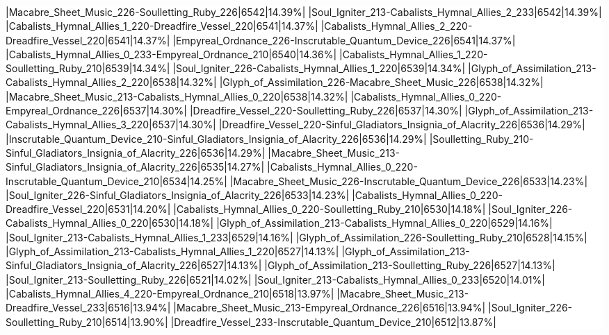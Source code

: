 |Macabre_Sheet_Music_226-Soulletting_Ruby_226|6542|14.39%|
|Soul_Igniter_213-Cabalists_Hymnal_Allies_2_233|6542|14.39%|
|Cabalists_Hymnal_Allies_1_220-Dreadfire_Vessel_220|6541|14.37%|
|Cabalists_Hymnal_Allies_2_220-Dreadfire_Vessel_220|6541|14.37%|
|Empyreal_Ordnance_226-Inscrutable_Quantum_Device_226|6541|14.37%|
|Cabalists_Hymnal_Allies_0_233-Empyreal_Ordnance_210|6540|14.36%|
|Cabalists_Hymnal_Allies_1_220-Soulletting_Ruby_210|6539|14.34%|
|Soul_Igniter_226-Cabalists_Hymnal_Allies_1_220|6539|14.34%|
|Glyph_of_Assimilation_213-Cabalists_Hymnal_Allies_2_220|6538|14.32%|
|Glyph_of_Assimilation_226-Macabre_Sheet_Music_226|6538|14.32%|
|Macabre_Sheet_Music_213-Cabalists_Hymnal_Allies_0_220|6538|14.32%|
|Cabalists_Hymnal_Allies_0_220-Empyreal_Ordnance_226|6537|14.30%|
|Dreadfire_Vessel_220-Soulletting_Ruby_226|6537|14.30%|
|Glyph_of_Assimilation_213-Cabalists_Hymnal_Allies_3_220|6537|14.30%|
|Dreadfire_Vessel_220-Sinful_Gladiators_Insignia_of_Alacrity_226|6536|14.29%|
|Inscrutable_Quantum_Device_210-Sinful_Gladiators_Insignia_of_Alacrity_226|6536|14.29%|
|Soulletting_Ruby_210-Sinful_Gladiators_Insignia_of_Alacrity_226|6536|14.29%|
|Macabre_Sheet_Music_213-Sinful_Gladiators_Insignia_of_Alacrity_226|6535|14.27%|
|Cabalists_Hymnal_Allies_0_220-Inscrutable_Quantum_Device_210|6534|14.25%|
|Macabre_Sheet_Music_226-Inscrutable_Quantum_Device_226|6533|14.23%|
|Soul_Igniter_226-Sinful_Gladiators_Insignia_of_Alacrity_226|6533|14.23%|
|Cabalists_Hymnal_Allies_0_220-Dreadfire_Vessel_220|6531|14.20%|
|Cabalists_Hymnal_Allies_0_220-Soulletting_Ruby_210|6530|14.18%|
|Soul_Igniter_226-Cabalists_Hymnal_Allies_0_220|6530|14.18%|
|Glyph_of_Assimilation_213-Cabalists_Hymnal_Allies_0_220|6529|14.16%|
|Soul_Igniter_213-Cabalists_Hymnal_Allies_1_233|6529|14.16%|
|Glyph_of_Assimilation_226-Soulletting_Ruby_210|6528|14.15%|
|Glyph_of_Assimilation_213-Cabalists_Hymnal_Allies_1_220|6527|14.13%|
|Glyph_of_Assimilation_213-Sinful_Gladiators_Insignia_of_Alacrity_226|6527|14.13%|
|Glyph_of_Assimilation_213-Soulletting_Ruby_226|6527|14.13%|
|Soul_Igniter_213-Soulletting_Ruby_226|6521|14.02%|
|Soul_Igniter_213-Cabalists_Hymnal_Allies_0_233|6520|14.01%|
|Cabalists_Hymnal_Allies_4_220-Empyreal_Ordnance_210|6518|13.97%|
|Macabre_Sheet_Music_213-Dreadfire_Vessel_233|6516|13.94%|
|Macabre_Sheet_Music_213-Empyreal_Ordnance_226|6516|13.94%|
|Soul_Igniter_226-Soulletting_Ruby_210|6514|13.90%|
|Dreadfire_Vessel_233-Inscrutable_Quantum_Device_210|6512|13.87%|